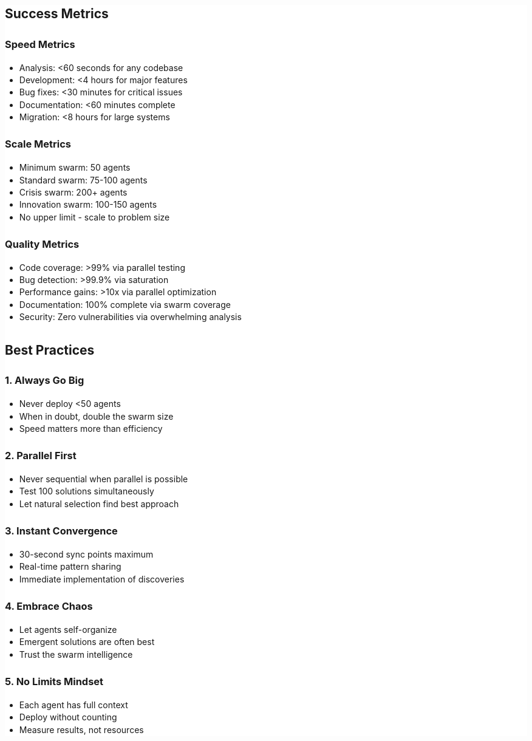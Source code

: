 ## Success Metrics

### Speed Metrics
- Analysis: <60 seconds for any codebase
- Development: <4 hours for major features
- Bug fixes: <30 minutes for critical issues
- Documentation: <60 minutes complete
- Migration: <8 hours for large systems

### Scale Metrics
- Minimum swarm: 50 agents
- Standard swarm: 75-100 agents
- Crisis swarm: 200+ agents
- Innovation swarm: 100-150 agents
- No upper limit - scale to problem size

### Quality Metrics
- Code coverage: >99% via parallel testing
- Bug detection: >99.9% via saturation
- Performance gains: >10x via parallel optimization
- Documentation: 100% complete via swarm coverage
- Security: Zero vulnerabilities via overwhelming analysis

## Best Practices

### 1. Always Go Big
- Never deploy <50 agents
- When in doubt, double the swarm size
- Speed matters more than efficiency

### 2. Parallel First
- Never sequential when parallel is possible
- Test 100 solutions simultaneously
- Let natural selection find best approach

### 3. Instant Convergence
- 30-second sync points maximum
- Real-time pattern sharing
- Immediate implementation of discoveries

### 4. Embrace Chaos
- Let agents self-organize
- Emergent solutions are often best
- Trust the swarm intelligence

### 5. No Limits Mindset
- Each agent has full context
- Deploy without counting
- Measure results, not resources
